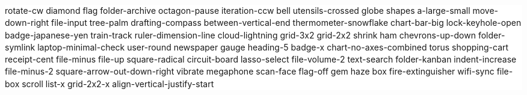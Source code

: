 rotate-cw
diamond
flag
folder-archive
octagon-pause
iteration-ccw
bell
utensils-crossed
globe
shapes
a-large-small
move-down-right
file-input
tree-palm
drafting-compass
between-vertical-end
thermometer-snowflake
chart-bar-big
lock-keyhole-open
badge-japanese-yen
train-track
ruler-dimension-line
cloud-lightning
grid-3x2
grid-2x2
shrink
ham
chevrons-up-down
folder-symlink
laptop-minimal-check
user-round
newspaper
gauge
heading-5
badge-x
chart-no-axes-combined
torus
shopping-cart
receipt-cent
file-minus
file-up
square-radical
circuit-board
lasso-select
file-volume-2
text-search
folder-kanban
indent-increase
file-minus-2
square-arrow-out-down-right
vibrate
megaphone
scan-face
flag-off
gem
haze
box
fire-extinguisher
wifi-sync
file-box
scroll
list-x
grid-2x2-x
align-vertical-justify-start